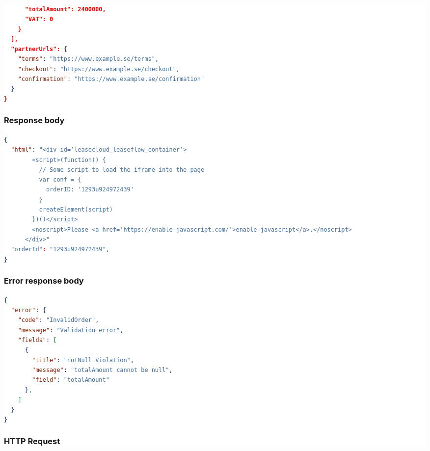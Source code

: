 ```json
      "totalAmount": 2400000,
      "VAT": 0
    }
  ],
  "partnerUrls": {
    "terms": "https://www.example.se/terms",
    "checkout": "https://www.example.se/checkout",
    "confirmation": "https://www.example.se/confirmation"
  }
}
```

<div class="move-right">
  <h3>Response body</h3>
</div>

```json
{
  "html": "<div id=’leasecloud_leaseflow_container’>
        <script>(function() {
          // Some script to load the iframe into the page
          var conf = {
            orderID: '1293u924972439'
          }
          createElement(script)
        })()</script>
        <noscript>Please <a href=’https://enable-javascript.com/’>enable javascript</a>.</noscript>
      </div>"
  "orderId": "1293u924972439",
}
```

<div class="move-right">
  <h3>Error response body</h3>
</div>

```json
{
  "error": {
    "code": "InvalidOrder",
    "message": "Validation error",
    "fields": [
      {
        "title": "notNull Violation",
        "message": "totalAmount cannot be null",
        "field": "totalAmount"
      },
    ]
  }
}
```

### HTTP Request
